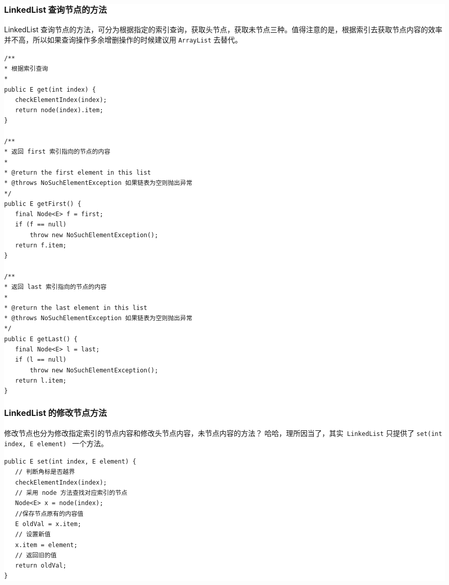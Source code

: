 ### LinkedList 查询节点的方法

LinkedList 查询节点的方法，可分为根据指定的索引查询，获取头节点，获取未节点三种。值得注意的是，根据索引去获取节点内容的效率并不高，所以如果查询操作多余增删操作的时候建议用 `ArrayList` 去替代。

```
/**
* 根据索引查询
*
public E get(int index) {
   checkElementIndex(index);
   return node(index).item;
}

/**
* 返回 first 索引指向的节点的内容
*
* @return the first element in this list
* @throws NoSuchElementException 如果链表为空则抛出异常
*/
public E getFirst() {
   final Node<E> f = first;
   if (f == null)
       throw new NoSuchElementException();
   return f.item;
}

/**
* 返回 last 索引指向的节点的内容
*
* @return the last element in this list
* @throws NoSuchElementException 如果链表为空则抛出异常
*/
public E getLast() {
   final Node<E> l = last;
   if (l == null)
       throw new NoSuchElementException();
   return l.item;
}

```

### LinkedList 的修改节点方法

修改节点也分为修改指定索引的节点内容和修改头节点内容，未节点内容的方法？ 哈哈，理所因当了，其实` LinkedList` 只提供了 `set(int index, E element) ` 一个方法。


```
public E set(int index, E element) {
   // 判断角标是否越界
   checkElementIndex(index);
   // 采用 node 方法查找对应索引的节点
   Node<E> x = node(index);
   //保存节点原有的内容值
   E oldVal = x.item;
   // 设置新值
   x.item = element;
   // 返回旧的值
   return oldVal;
}

```
